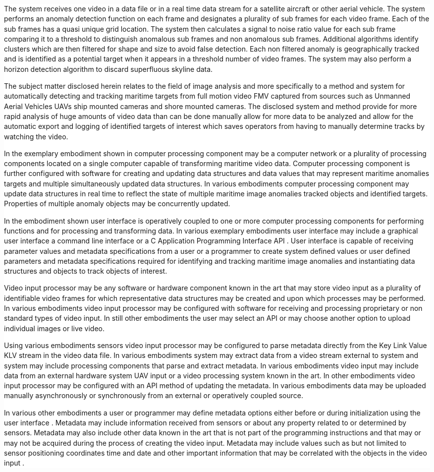 The system receives one video in a data file or in a real time data stream for a satellite aircraft or other aerial vehicle. The system performs an anomaly detection function on each frame and designates a plurality of sub frames for each video frame. Each of the sub frames has a quasi unique grid location. The system then calculates a signal to noise ratio value for each sub frame comparing it to a threshold to distinguish anomalous sub frames and non anomalous sub frames. Additional algorithms identify clusters which are then filtered for shape and size to avoid false detection. Each non filtered anomaly is geographically tracked and is identified as a potential target when it appears in a threshold number of video frames. The system may also perform a horizon detection algorithm to discard superfluous skyline data.

The subject matter disclosed herein relates to the field of image analysis and more specifically to a method and system for automatically detecting and tracking maritime targets from full motion video FMV captured from sources such as Unmanned Aerial Vehicles UAVs ship mounted cameras and shore mounted cameras. The disclosed system and method provide for more rapid analysis of huge amounts of video data than can be done manually allow for more data to be analyzed and allow for the automatic export and logging of identified targets of interest which saves operators from having to manually determine tracks by watching the video.

In the exemplary embodiment shown in computer processing component may be a computer network or a plurality of processing components located on a single computer capable of transforming maritime video data. Computer processing component is further configured with software for creating and updating data structures and data values that may represent maritime anomalies targets and multiple simultaneously updated data structures. In various embodiments computer processing component may update data structures in real time to reflect the state of multiple maritime image anomalies tracked objects and identified targets. Properties of multiple anomaly objects may be concurrently updated.

In the embodiment shown user interface is operatively coupled to one or more computer processing components for performing functions and for processing and transforming data. In various exemplary embodiments user interface may include a graphical user interface a command line interface or a C Application Programming Interface API . User interface is capable of receiving parameter values and metadata specifications from a user or a programmer to create system defined values or user defined parameters and metadata specifications required for identifying and tracking maritime image anomalies and instantiating data structures and objects to track objects of interest.

Video input processor may be any software or hardware component known in the art that may store video input as a plurality of identifiable video frames for which representative data structures may be created and upon which processes may be performed. In various embodiments video input processor may be configured with software for receiving and processing proprietary or non standard types of video input. In still other embodiments the user may select an API or may choose another option to upload individual images or live video.

Using various embodiments sensors video input processor may be configured to parse metadata directly from the Key Link Value KLV stream in the video data file. In various embodiments system may extract data from a video stream external to system and system may include processing components that parse and extract metadata. In various embodiments video input may include data from an external hardware system UAV input or a video processing system known in the art. In other embodiments video input processor may be configured with an API method of updating the metadata. In various embodiments data may be uploaded manually asynchronously or synchronously from an external or operatively coupled source.

In various other embodiments a user or programmer may define metadata options either before or during initialization using the user interface . Metadata may include information received from sensors or about any property related to or determined by sensors. Metadata may also include other data known in the art that is not part of the programming instructions and that may or may not be acquired during the process of creating the video input. Metadata may include values such as but not limited to sensor positioning coordinates time and date and other important information that may be correlated with the objects in the video input .

